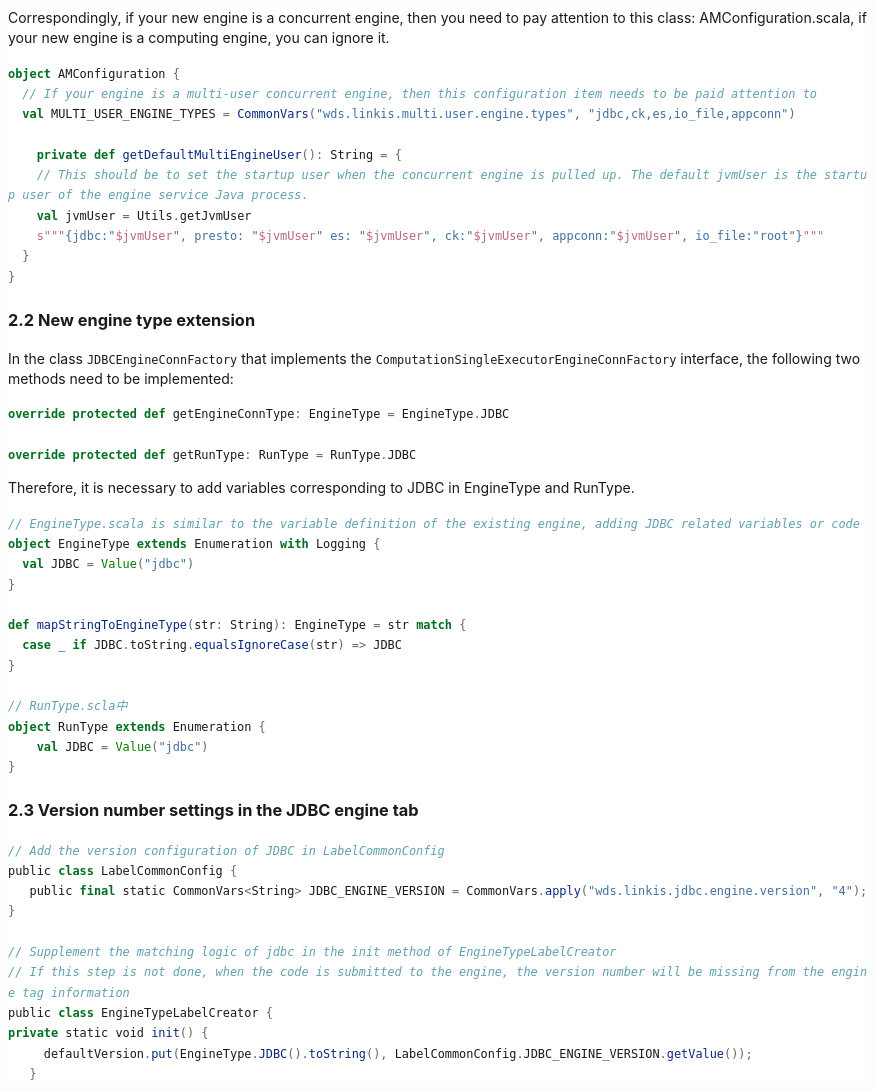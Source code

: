 Correspondingly, if your new engine is a concurrent engine, then you need to pay attention to this class: AMConfiguration.scala, if your new engine is a computing engine, you can ignore it.

```scala
object AMConfiguration {
  // If your engine is a multi-user concurrent engine, then this configuration item needs to be paid attention to
  val MULTI_USER_ENGINE_TYPES = CommonVars("wds.linkis.multi.user.engine.types", "jdbc,ck,es,io_file,appconn")
  
    private def getDefaultMultiEngineUser(): String = {
    // This should be to set the startup user when the concurrent engine is pulled up. The default jvmUser is the startup user of the engine service Java process.
    val jvmUser = Utils.getJvmUser
    s"""{jdbc:"$jvmUser", presto: "$jvmUser" es: "$jvmUser", ck:"$jvmUser", appconn:"$jvmUser", io_file:"root"}"""
  }
}
```

### 2.2 New engine type extension

In the class `JDBCEngineConnFactory` that implements the `ComputationSingleExecutorEngineConnFactory` interface, the following two methods need to be implemented:

```scala
override protected def getEngineConnType: EngineType = EngineType.JDBC

override protected def getRunType: RunType = RunType.JDBC
```

Therefore, it is necessary to add variables corresponding to JDBC in EngineType and RunType.

```scala
// EngineType.scala is similar to the variable definition of the existing engine, adding JDBC related variables or code
object EngineType extends Enumeration with Logging {
  val JDBC = Value("jdbc")
}

def mapStringToEngineType(str: String): EngineType = str match {
  case _ if JDBC.toString.equalsIgnoreCase(str) => JDBC
}

// RunType.scla中
object RunType extends Enumeration {
	val JDBC = Value("jdbc")
}
```

### 2.3 Version number settings in the JDBC engine tab

```scala
// Add the version configuration of JDBC in LabelCommonConfig
public class LabelCommonConfig {
   public final static CommonVars<String> JDBC_ENGINE_VERSION = CommonVars.apply("wds.linkis.jdbc.engine.version", "4");
}

// Supplement the matching logic of jdbc in the init method of EngineTypeLabelCreator
// If this step is not done, when the code is submitted to the engine, the version number will be missing from the engine tag information
public class EngineTypeLabelCreator {
private static void init() {
     defaultVersion.put(EngineType.JDBC().toString(), LabelCommonConfig.JDBC_ENGINE_VERSION.getValue());
   }
```